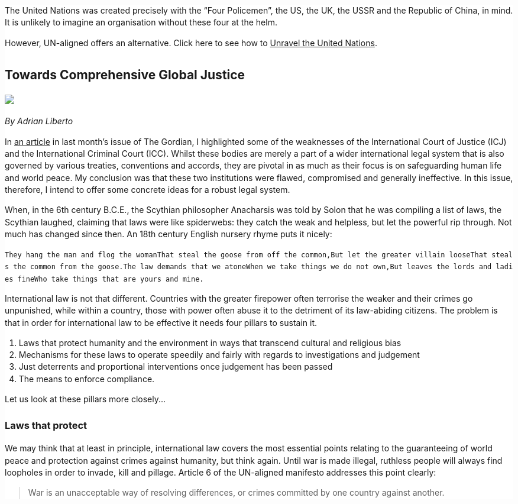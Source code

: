 The United Nations was created precisely with the “Four Policemen”, the US, the UK, the USSR and the Republic of China, in mind. It is unlikely to imagine an organisation without these four at the helm.

However, UN-aligned offers an alternative. Click here to see how to [Unravel the United Nations](https://www.amazon.com/Unravelling-United-Nations-Argead-Style-ebook/dp/B08T9VHVCQ).

## **Towards Comprehensive Global Justice** 

![](/images/Towards-Comprehensive-Global-Justice--1024x614.jpg)

_By Adrian Liberto_

In [an article](https://un-aligned.org/global-issues/the-icj-the-icc-whose-justice/) in last month’s issue of The Gordian, I highlighted some of the weaknesses of the International Court of Justice (ICJ) and the International Criminal Court (ICC). Whilst these bodies are merely a part of a wider international legal system that is also governed by various treaties, conventions and accords, they are pivotal in as much as their focus is on safeguarding human life and world peace. My conclusion was that these two institutions were flawed, compromised and generally ineffective. In this issue, therefore, I intend to offer some concrete ideas for a robust legal system.

When, in the 6th century B.C.E., the Scythian philosopher Anacharsis was told by Solon that he was compiling a list of laws, the Scythian laughed, claiming that laws were like spiderwebs: they catch the weak and helpless, but let the powerful rip through. Not much has changed since then. An 18th century English nursery rhyme puts it nicely:

```
They hang the man and flog the womanThat steal the goose from off the common,But let the greater villain looseThat steals the common from the goose.The law demands that we atoneWhen we take things we do not own,But leaves the lords and ladies fineWho take things that are yours and mine.
```

International law is not that different. Countries with the greater firepower often terrorise the weaker and their crimes go unpunished, while within a country, those with power often abuse it to the detriment of its law-abiding citizens. The problem is that in order for international law to be effective it needs four pillars to sustain it.

1. Laws that protect humanity and the environment in ways that transcend cultural and religious bias
2. Mechanisms for these laws to operate speedily and fairly with regards to investigations and judgement
3. Just deterrents and proportional interventions once judgement has been passed
4. The means to enforce compliance.

Let us look at these pillars more closely...

### **Laws that protect**

We may think that at least in principle, international law covers the most essential points relating to the guaranteeing of world peace and protection against crimes against humanity, but think again. Until war is made illegal, ruthless people will always find loopholes in order to invade, kill and pillage. Article 6 of the UN-aligned manifesto addresses this point clearly:

> War is an unacceptable way of resolving differences, or crimes committed by one country against another.
